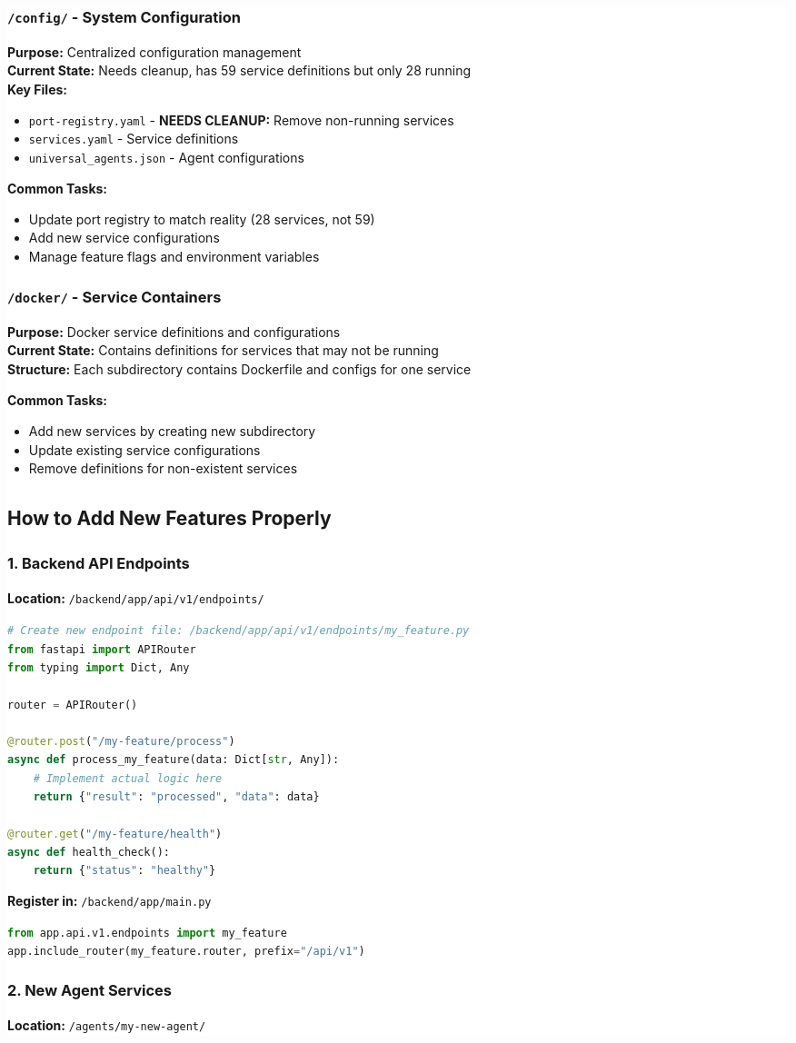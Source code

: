 ### `/config/` - System Configuration
**Purpose:** Centralized configuration management  
**Current State:** Needs cleanup, has 59 service definitions but only 28 running  
**Key Files:**
- `port-registry.yaml` - **NEEDS CLEANUP:** Remove non-running services
- `services.yaml` - Service definitions
- `universal_agents.json` - Agent configurations

**Common Tasks:**
- Update port registry to match reality (28 services, not 59)
- Add new service configurations
- Manage feature flags and environment variables

### `/docker/` - Service Containers
**Purpose:** Docker service definitions and configurations  
**Current State:** Contains definitions for services that may not be running  
**Structure:** Each subdirectory contains Dockerfile and configs for one service

**Common Tasks:**
- Add new services by creating new subdirectory
- Update existing service configurations
- Remove definitions for non-existent services

## How to Add New Features Properly

### 1. Backend API Endpoints
**Location:** `/backend/app/api/v1/endpoints/`

```python
# Create new endpoint file: /backend/app/api/v1/endpoints/my_feature.py
from fastapi import APIRouter
from typing import Dict, Any

router = APIRouter()

@router.post("/my-feature/process")
async def process_my_feature(data: Dict[str, Any]):
    # Implement actual logic here
    return {"result": "processed", "data": data}

@router.get("/my-feature/health")  
async def health_check():
    return {"status": "healthy"}
```

**Register in:** `/backend/app/main.py`
```python
from app.api.v1.endpoints import my_feature
app.include_router(my_feature.router, prefix="/api/v1")
```

### 2. New Agent Services
**Location:** `/agents/my-new-agent/`
